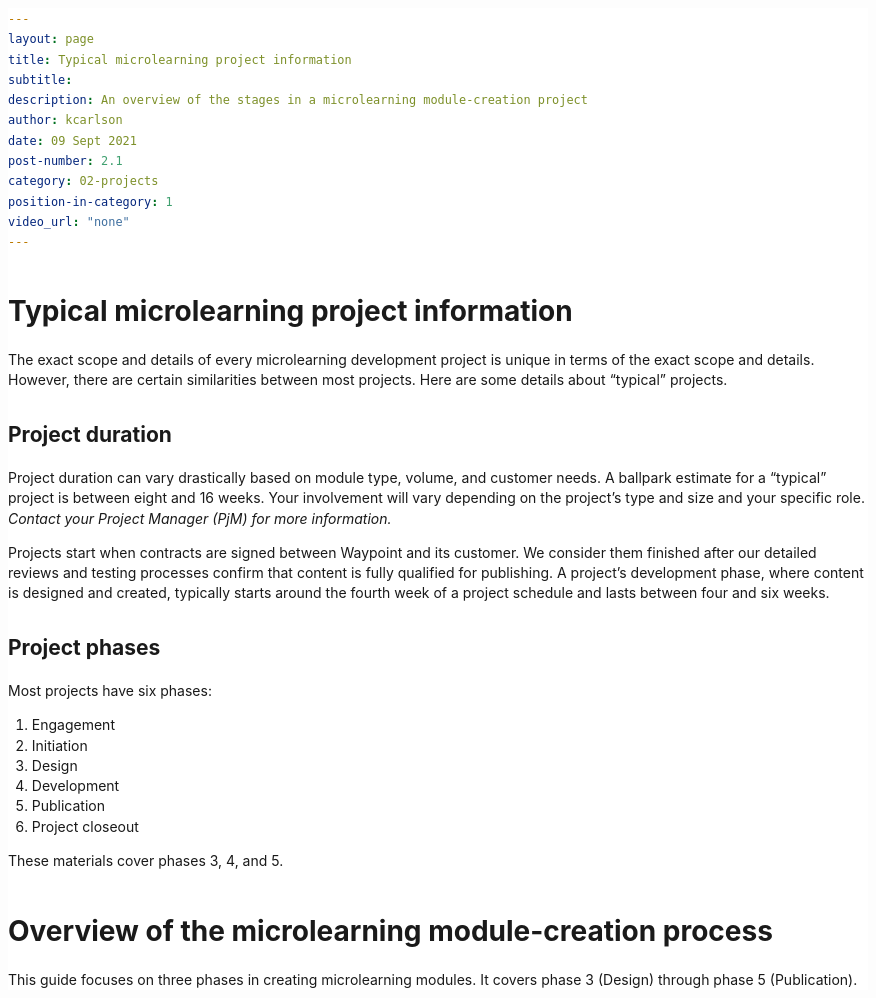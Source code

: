 ```yaml
---
layout: page
title: Typical microlearning project information 
subtitle:
description: An overview of the stages in a microlearning module-creation project
author: kcarlson
date: 09 Sept 2021
post-number: 2.1
category: 02-projects
position-in-category: 1
video_url: "none"
---
```


# Typical microlearning project information

The exact scope and details of every microlearning development project is unique in terms of the exact scope and details. However, there are certain similarities between most projects. Here are some details about “typical” projects.

## Project duration

Project duration can vary drastically based on module type, volume, and customer needs. A ballpark estimate for a “typical” project is between eight and 16 weeks. Your involvement will vary depending on the project’s type and size and your specific role. *Contact your Project Manager (PjM) for more information.* 

Projects start when contracts are signed between Waypoint and its customer. We consider them finished after our detailed reviews and testing processes confirm that content is fully qualified for publishing. A project’s development phase, where content is designed and created, typically starts around the fourth week of a project schedule and lasts between four and six weeks.

## Project phases

Most projects have six phases:

1. Engagement
2. Initiation
3. Design
4. Development
5. Publication
6. Project closeout

These materials cover phases 3, 4, and 5.

# Overview of the microlearning module-creation process

This guide focuses on three phases in creating microlearning modules. It covers phase 3 (Design) through phase 5 (Publication).
